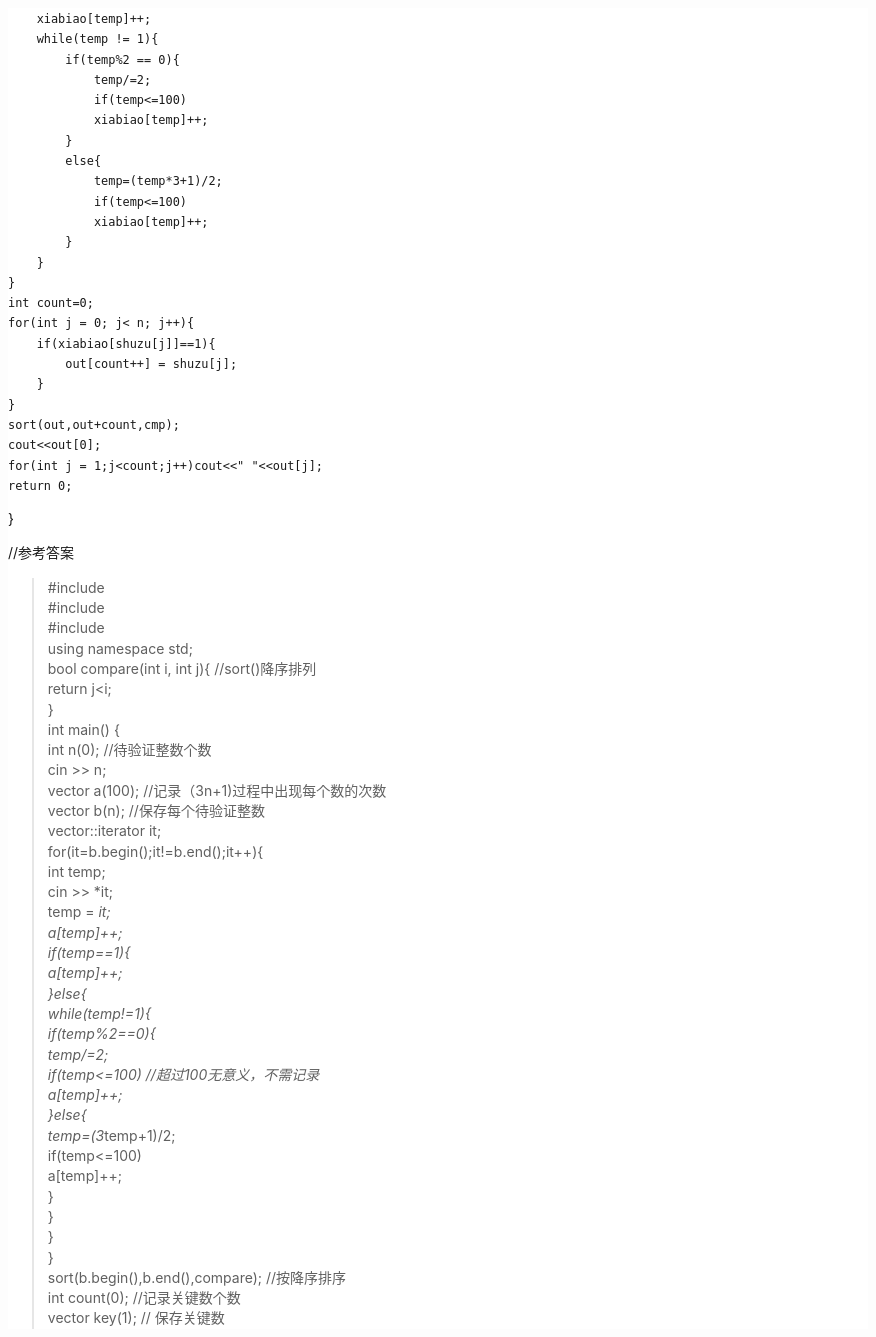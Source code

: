 		xiabiao[temp]++;  
		while(temp != 1){  
			if(temp%2 == 0){  
				temp/=2;  
				if(temp<=100)  
				xiabiao[temp]++;  
			}  
			else{  
				temp=(temp*3+1)/2;  
				if(temp<=100)  
				xiabiao[temp]++;  
			}  
		}  
	}  
	int count=0;  
	for(int j = 0; j< n; j++){  
		if(xiabiao[shuzu[j]]==1){  
			out[count++] = shuzu[j];  
		}  
	}  
	sort(out,out+count,cmp);  
	cout<<out[0];  
	for(int j = 1;j<count;j++)cout<<" "<<out[j];  
	return 0;  
}  

//参考答案  
>#include <iostream>  
#include <vector>  
#include <algorithm>   
using namespace std;  
bool compare(int i, int j){   //sort()降序排列       
	return j<i;  
}  
int main() {  
	int n(0); //待验证整数个数  
	cin >> n;  
	vector<int> a(100);   //记录（3n+1)过程中出现每个数的次数   
	vector<int> b(n);   //保存每个待验证整数  
	vector<int>::iterator it;  
	for(it=b.begin();it!=b.end();it++){  
		int temp;  
		cin >> *it;  
		temp = *it;  
		a[temp]++;  
		if(temp==1){  
			a[temp]++;  
		}else{  
			while(temp!=1){  
				if(temp%2==0){  
					temp/=2;  
					if(temp<=100)    //超过100无意义，不需记录   
					a[temp]++;  
				}else{  
					temp=(3*temp+1)/2;  
					if(temp<=100)  
					a[temp]++;  
				}  
			}  
		}  
	}  
	sort(b.begin(),b.end(),compare);  //按降序排序  
	int count(0);  //记录关键数个数        
	vector<int> key(1);  // 保存关键数   